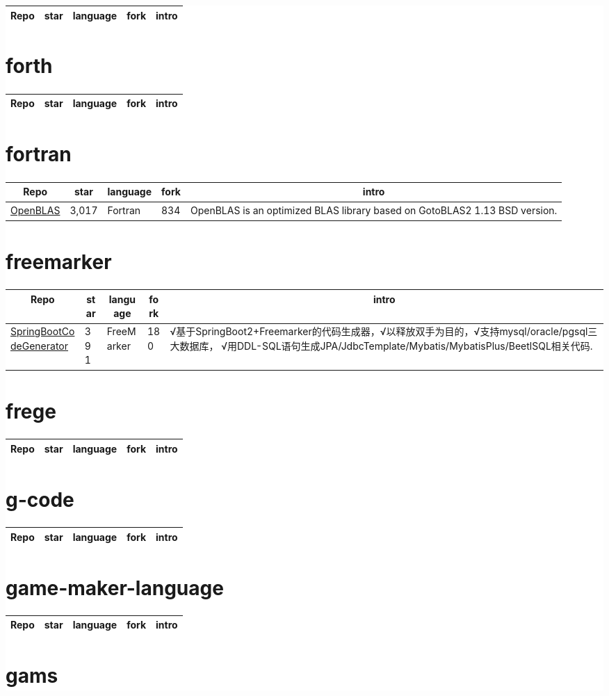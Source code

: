 Repo|star|language|fork|intro
-|-|-|-|-



# forth

Repo|star|language|fork|intro
-|-|-|-|-



# fortran

Repo|star|language|fork|intro
-|-|-|-|-
[OpenBLAS](https://github.com/xianyi/OpenBLAS)|3,017|Fortran|834|OpenBLAS is an optimized BLAS library based on GotoBLAS2 1.13 BSD version.


# freemarker

Repo|star|language|fork|intro
-|-|-|-|-
[SpringBootCodeGenerator](https://github.com/moshowgame/SpringBootCodeGenerator)|391|FreeMarker|180|√基于SpringBoot2+Freemarker的代码生成器，√以释放双手为目的，√支持mysql/oracle/pgsql三大数据库， √用DDL-SQL语句生成JPA/JdbcTemplate/Mybatis/MybatisPlus/BeetlSQL相关代码.


# frege

Repo|star|language|fork|intro
-|-|-|-|-



# g-code

Repo|star|language|fork|intro
-|-|-|-|-



# game-maker-language

Repo|star|language|fork|intro
-|-|-|-|-



# gams
